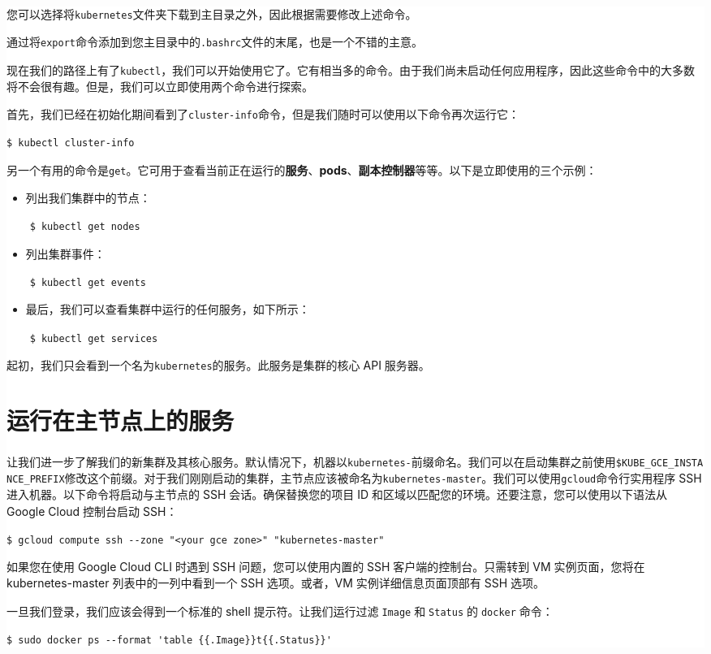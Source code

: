 您可以选择将`kubernetes`文件夹下载到主目录之外，因此根据需要修改上述命令。

通过将`export`命令添加到您主目录中的`.bashrc`文件的末尾，也是一个不错的主意。

现在我们的路径上有了`kubectl`，我们可以开始使用它了。它有相当多的命令。由于我们尚未启动任何应用程序，因此这些命令中的大多数将不会很有趣。但是，我们可以立即使用两个命令进行探索。

首先，我们已经在初始化期间看到了`cluster-info`命令，但是我们随时可以使用以下命令再次运行它：

```
$ kubectl cluster-info

```

另一个有用的命令是`get`。它可用于查看当前正在运行的**服务**、**pods**、**副本控制器**等等。以下是立即使用的三个示例：

+   列出我们集群中的节点：

```
    $ kubectl get nodes

```

+   列出集群事件：

```
    $ kubectl get events

```

+   最后，我们可以查看集群中运行的任何服务，如下所示：

```
    $ kubectl get services

```

起初，我们只会看到一个名为`kubernetes`的服务。此服务是集群的核心 API 服务器。

# 运行在主节点上的服务

让我们进一步了解我们的新集群及其核心服务。默认情况下，机器以`kubernetes-`前缀命名。我们可以在启动集群之前使用`$KUBE_GCE_INSTANCE_PREFIX`修改这个前缀。对于我们刚刚启动的集群，主节点应该被命名为`kubernetes-master`。我们可以使用`gcloud`命令行实用程序 SSH 进入机器。以下命令将启动与主节点的 SSH 会话。确保替换您的项目 ID 和区域以匹配您的环境。还要注意，您可以使用以下语法从 Google Cloud 控制台启动 SSH：

```
$ gcloud compute ssh --zone "<your gce zone>" "kubernetes-master"

```

如果您在使用 Google Cloud CLI 时遇到 SSH 问题，您可以使用内置的 SSH 客户端的控制台。只需转到 VM 实例页面，您将在 kubernetes-master 列表中的一列中看到一个 SSH 选项。或者，VM 实例详细信息页面顶部有 SSH 选项。

一旦我们登录，我们应该会得到一个标准的 shell 提示符。让我们运行过滤 `Image` 和 `Status` 的 `docker` 命令：

```
$ sudo docker ps --format 'table {{.Image}}t{{.Status}}' 

```

